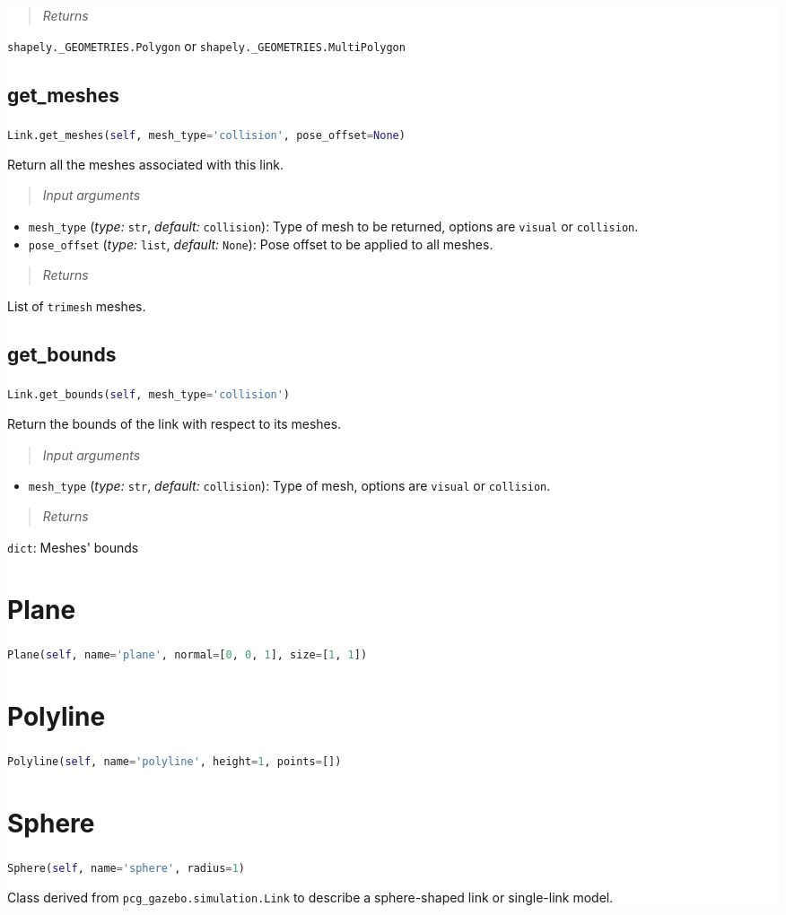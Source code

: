 > *Returns*

`shapely._GEOMETRIES.Polygon` or `shapely._GEOMETRIES.MultiPolygon`

## get_meshes
```python
Link.get_meshes(self, mesh_type='collision', pose_offset=None)
```
Return all the meshes associated with this link.

> *Input arguments*

* `mesh_type` (*type:* `str`, *default:* `collision`): Type of mesh
to be returned, options are `visual` or `collision`.
* `pose_offset` (*type:* `list`, *default:* `None`): Pose offset
to be applied to all meshes.

> *Returns*

List of `trimesh` meshes.

## get_bounds
```python
Link.get_bounds(self, mesh_type='collision')
```
Return the bounds of the link with respect to its meshes.

> *Input arguments*

* `mesh_type` (*type:* `str`, *default:* `collision`): Type of mesh,
options are `visual` or `collision`.

> *Returns*

`dict`: Meshes' bounds

# Plane
```python
Plane(self, name='plane', normal=[0, 0, 1], size=[1, 1])
```

# Polyline
```python
Polyline(self, name='polyline', height=1, points=[])
```

# Sphere
```python
Sphere(self, name='sphere', radius=1)
```
Class derived from `pcg_gazebo.simulation.Link` to
describe a sphere-shaped link or single-link model.
